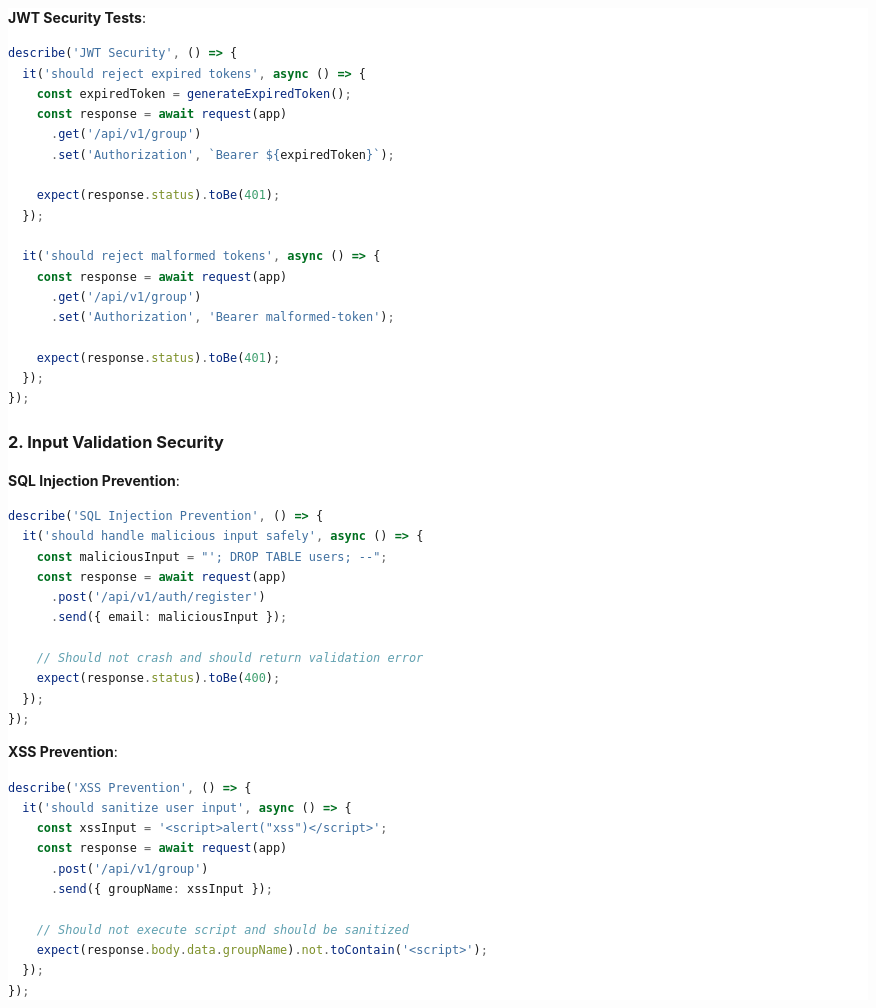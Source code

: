 **JWT Security Tests**:
```typescript
describe('JWT Security', () => {
  it('should reject expired tokens', async () => {
    const expiredToken = generateExpiredToken();
    const response = await request(app)
      .get('/api/v1/group')
      .set('Authorization', `Bearer ${expiredToken}`);
    
    expect(response.status).toBe(401);
  });
  
  it('should reject malformed tokens', async () => {
    const response = await request(app)
      .get('/api/v1/group')
      .set('Authorization', 'Bearer malformed-token');
    
    expect(response.status).toBe(401);
  });
});
```

### 2. Input Validation Security

**SQL Injection Prevention**:
```typescript
describe('SQL Injection Prevention', () => {
  it('should handle malicious input safely', async () => {
    const maliciousInput = "'; DROP TABLE users; --";
    const response = await request(app)
      .post('/api/v1/auth/register')
      .send({ email: maliciousInput });
    
    // Should not crash and should return validation error
    expect(response.status).toBe(400);
  });
});
```

**XSS Prevention**:
```typescript
describe('XSS Prevention', () => {
  it('should sanitize user input', async () => {
    const xssInput = '<script>alert("xss")</script>';
    const response = await request(app)
      .post('/api/v1/group')
      .send({ groupName: xssInput });
    
    // Should not execute script and should be sanitized
    expect(response.body.data.groupName).not.toContain('<script>');
  });
});
```
